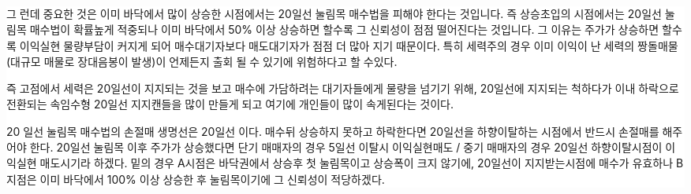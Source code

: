 그 런데 중요한 것은 이미 바닥에서 많이 상승한 시점에서는 20일선 눌림목 매수법을 피해야 한다는 것입니다. 즉 상승초입의 시점에서는 20일선 눌림목 매수법이 확률높게 적중되나 이미 바닥에서 50% 이상 상승하면 할수록 그 신뢰성이 점점 떨어진다는 것입니다. 그 이유는 주가가 상승하면 할수록 이익실현 물량부담이 커지게 되어 매수대기자보다 매도대기자가 점점 더 많아 지기 때문이다. 특히 세력주의 경우 이미 이익이 난 세력의 짱돌매물(대규모 매물로 장대음봉이 발생)이 언제든지 출회 될 수 있기에 위험하다고 할 수있다.

즉 고점에서 세력은 20일선이 지지되는 것을 보고 매수에 가담하려는 대기자들에게 물량을 넘기기 위해, 20일선에 지지되는 척하다가 이내 하락으로 전환되는 속임수형 20일선 지지캔들을 많이 만들게 되고 여기에 개인들이 많이 속게된다는 것이다.

20 일선 눌림목 매수법의 손절매 생명선은 20일선 이다. 매수뒤 상승하지 못하고 하락한다면 20일선을 하향이탈하는 시점에서 반드시 손절매를 해주어야 한다. 20일선 눌림목 이후 주가가 상승했다면 단기 매매자의 경우 5일선 이탈시 이익실현매도 / 중기 매매자의 경우 20일선 하향이탈시점이 이익실현 매도시기라 하겠다. 밑의 경우 A시점은 바닥권에서 상승후 첫 눌림목이고 상승폭이 크지 않기에, 20일선이 지지받는시점에 매수가 유효하나 B지점은 이미 바닥에서 100% 이상 상승한 후 눌림목이기에 그 신뢰성이 적당하겠다.